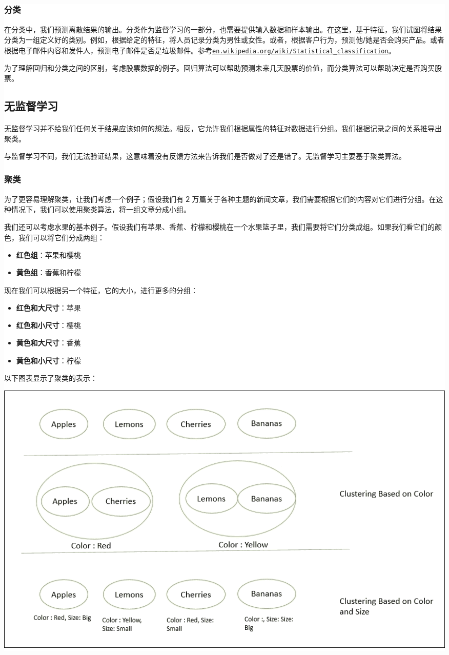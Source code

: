 ### 分类

在分类中，我们预测离散结果的输出。分类作为监督学习的一部分，也需要提供输入数据和样本输出。在这里，基于特征，我们试图将结果分类为一组定义好的类别。例如，根据给定的特征，将人员记录分类为男性或女性。或者，根据客户行为，预测他/她是否会购买产品。或者根据电子邮件内容和发件人，预测电子邮件是否是垃圾邮件。参考[`en.wikipedia.org/wiki/Statistical_classification`](https://en.wikipedia.org/wiki/Statistical_classification)。

为了理解回归和分类之间的区别，考虑股票数据的例子。回归算法可以帮助预测未来几天股票的价值，而分类算法可以帮助决定是否购买股票。

## 无监督学习

无监督学习并不给我们任何关于结果应该如何的想法。相反，它允许我们根据属性的特征对数据进行分组。我们根据记录之间的关系推导出聚类。

与监督学习不同，我们无法验证结果，这意味着没有反馈方法来告诉我们是否做对了还是错了。无监督学习主要基于聚类算法。

### 聚类

为了更容易理解聚类，让我们考虑一个例子；假设我们有 2 万篇关于各种主题的新闻文章，我们需要根据它们的内容对它们进行分组。在这种情况下，我们可以使用聚类算法，将一组文章分成小组。

我们还可以考虑水果的基本例子。假设我们有苹果、香蕉、柠檬和樱桃在一个水果篮子里，我们需要将它们分类成组。如果我们看它们的颜色，我们可以将它们分成两组：

+   **红色组**：苹果和樱桃

+   **黄色组**：香蕉和柠檬

现在我们可以根据另一个特征，它的大小，进行更多的分组：

+   **红色和大尺寸**：苹果

+   **红色和小尺寸**：樱桃

+   **黄色和大尺寸**：香蕉

+   **黄色和小尺寸**：柠檬

以下图表显示了聚类的表示：

![聚类](img/image_06_002.jpg)
